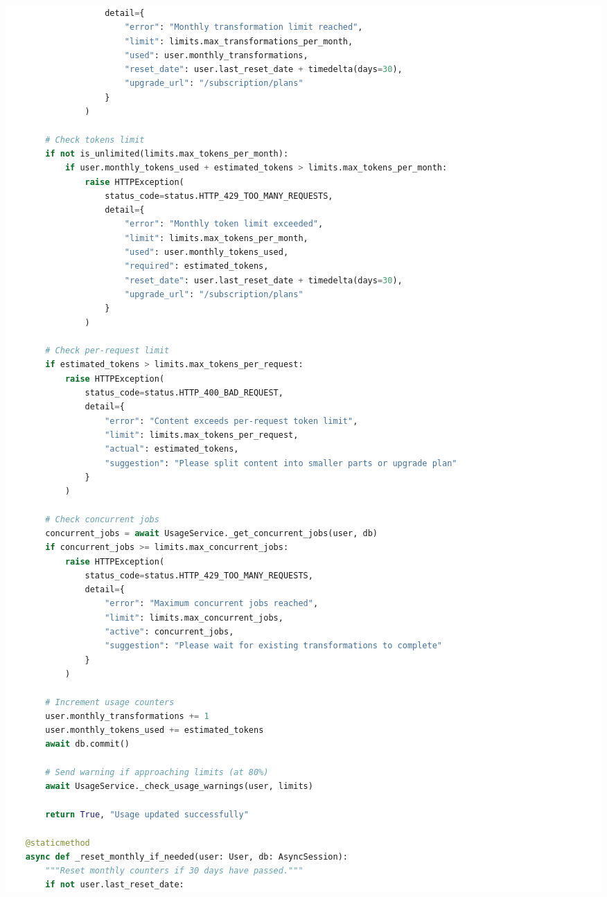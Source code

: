 ```python
                    detail={
                        "error": "Monthly transformation limit reached",
                        "limit": limits.max_transformations_per_month,
                        "used": user.monthly_transformations,
                        "reset_date": user.last_reset_date + timedelta(days=30),
                        "upgrade_url": "/subscription/plans"
                    }
                )
        
        # Check tokens limit
        if not is_unlimited(limits.max_tokens_per_month):
            if user.monthly_tokens_used + estimated_tokens > limits.max_tokens_per_month:
                raise HTTPException(
                    status_code=status.HTTP_429_TOO_MANY_REQUESTS,
                    detail={
                        "error": "Monthly token limit exceeded",
                        "limit": limits.max_tokens_per_month,
                        "used": user.monthly_tokens_used,
                        "required": estimated_tokens,
                        "reset_date": user.last_reset_date + timedelta(days=30),
                        "upgrade_url": "/subscription/plans"
                    }
                )
        
        # Check per-request limit
        if estimated_tokens > limits.max_tokens_per_request:
            raise HTTPException(
                status_code=status.HTTP_400_BAD_REQUEST,
                detail={
                    "error": "Content exceeds per-request token limit",
                    "limit": limits.max_tokens_per_request,
                    "actual": estimated_tokens,
                    "suggestion": "Please split content into smaller parts or upgrade plan"
                }
            )
        
        # Check concurrent jobs
        concurrent_jobs = await UsageService._get_concurrent_jobs(user, db)
        if concurrent_jobs >= limits.max_concurrent_jobs:
            raise HTTPException(
                status_code=status.HTTP_429_TOO_MANY_REQUESTS,
                detail={
                    "error": "Maximum concurrent jobs reached",
                    "limit": limits.max_concurrent_jobs,
                    "active": concurrent_jobs,
                    "suggestion": "Please wait for existing transformations to complete"
                }
            )
        
        # Increment usage counters
        user.monthly_transformations += 1
        user.monthly_tokens_used += estimated_tokens
        await db.commit()
        
        # Send warning if approaching limits (at 80%)
        await UsageService._check_usage_warnings(user, limits)
        
        return True, "Usage updated successfully"
    
    @staticmethod
    async def _reset_monthly_if_needed(user: User, db: AsyncSession):
        """Reset monthly counters if 30 days have passed."""
        if not user.last_reset_date:
```
